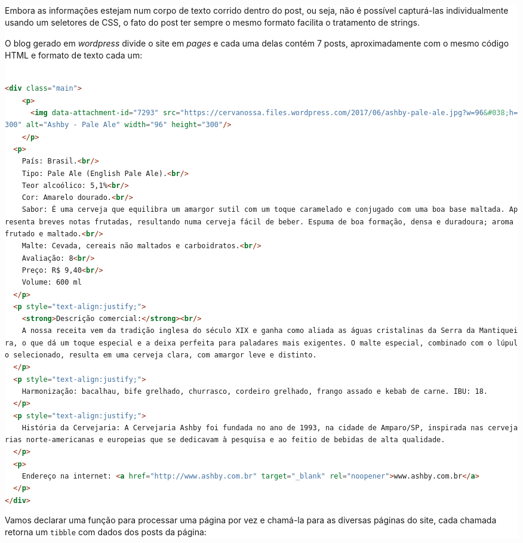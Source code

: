 Embora as informações estejam num corpo de texto corrido dentro do post, ou seja, não é possível capturá-las individualmente usando um seletores de CSS, o fato do post ter sempre o mesmo formato facilita o tratamento de strings.

O blog gerado em _wordpress_ divide o site em _pages_ e cada uma delas contém 7 posts, aproximadamente com o mesmo código HTML e formato de texto cada um:

```html

<div class="main">
	<p>
	  <img data-attachment-id="7293" src="https://cervanossa.files.wordpress.com/2017/06/ashby-pale-ale.jpg?w=96&#038;h=300" alt="Ashby - Pale Ale" width="96" height="300"/>
	</p>
  <p>
    País: Brasil.<br/>
    Tipo: Pale Ale (English Pale Ale).<br/>
    Teor alcoólico: 5,1%<br/>
    Cor: Amarelo dourado.<br/>
    Sabor: É uma cerveja que equilibra um amargor sutil com um toque caramelado e conjugado com uma boa base maltada. Apresenta breves notas frutadas, resultando numa cerveja fácil de beber. Espuma de boa formação, densa e duradoura; aroma frutado e maltado.<br/>
    Malte: Cevada, cereais não maltados e carboidratos.<br/>
    Avaliação: 8<br/>
    Preço: R$ 9,40<br/>
    Volume: 600 ml
  </p>
  <p style="text-align:justify;">
    <strong>Descrição comercial:</strong><br/>
    A nossa receita vem da tradição inglesa do século XIX e ganha como aliada as águas cristalinas da Serra da Mantiqueira, o que dá um toque especial e a deixa perfeita para paladares mais exigentes. O malte especial, combinado com o lúpulo selecionado, resulta em uma cerveja clara, com amargor leve e distinto.
  </p>
  <p style="text-align:justify;">
    Harmonização: bacalhau, bife grelhado, churrasco, cordeiro grelhado, frango assado e kebab de carne. IBU: 18.
  </p>
  <p style="text-align:justify;">
    História da Cervejaria: A Cervejaria Ashby foi fundada no ano de 1993, na cidade de Amparo/SP, inspirada nas cervejarias norte-americanas e europeias que se dedicavam à pesquisa e ao feitio de bebidas de alta qualidade.
  </p>
  <p>
    Endereço na internet: <a href="http://www.ashby.com.br" target="_blank" rel="noopener">www.ashby.com.br</a>
  </p>
</div>

```

Vamos declarar uma função para processar uma página por vez e chamá-la para as diversas páginas do site, cada chamada retorna um `tibble` com dados dos posts da página:

